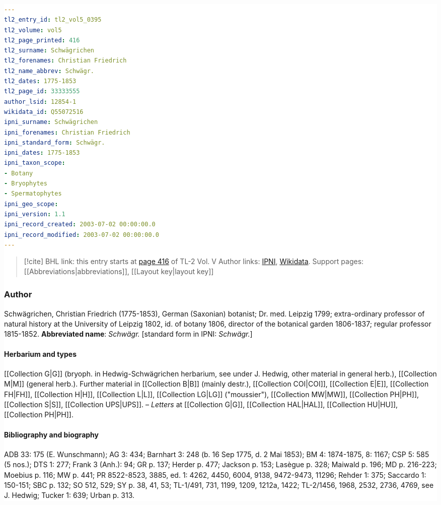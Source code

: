 ```yaml
---
tl2_entry_id: tl2_vol5_0395
tl2_volume: vol5
tl2_page_printed: 416
tl2_surname: Schwägrichen
tl2_forenames: Christian Friedrich
tl2_name_abbrev: Schwägr.
tl2_dates: 1775-1853
tl2_page_id: 33333555
author_lsid: 12854-1
wikidata_id: Q55072516
ipni_surname: Schwägrichen
ipni_forenames: Christian Friedrich
ipni_standard_form: Schwägr.
ipni_dates: 1775-1853
ipni_taxon_scope: 
- Botany
- Bryophytes
- Spermatophytes
ipni_geo_scope: 
ipni_version: 1.1
ipni_record_created: 2003-07-02 00:00:00.0
ipni_record_modified: 2003-07-02 00:00:00.0
---
```


> [!cite] BHL link: this entry starts at [page 416](https://www.biodiversitylibrary.org/page/33333555) of TL-2 Vol. V
> Author links: [IPNI](https://www.ipni.org/a/12854-1), [Wikidata](https://www.wikidata.org/wiki/Q55072516). Support pages: [[Abbreviations|abbreviations]], [[Layout key|layout key]]

### Author

Schwägrichen, Christian Friedrich (1775-1853), German (Saxonian) botanist; Dr. med. Leipzig 1799; extra-ordinary professor of natural history at the University of Leipzig 1802, id. of botany 1806, director of the botanical garden 1806-1837; regular professor 1815-1852. 
**Abbreviated name**: *Schwägr.* \[standard form in IPNI: *Schwägr.*\]

#### Herbarium and types

[[Collection G|G]] (bryoph. in Hedwig-Schwägrichen herbarium, see under J. Hedwig, other material in general herb.), [[Collection M|M]] (general herb.). Further material in [[Collection B|B]] (mainly destr.), [[Collection COI|COI]], [[Collection E|E]], [[Collection FH|FH]], [[Collection H|H]], [[Collection L|L]], [[Collection LG|LG]] ("moussier"), [[Collection MW|MW]], [[Collection PH|PH]], [[Collection S|S]], [[Collection UPS|UPS]]. – *Letters* at [[Collection G|G]], [[Collection HAL|HAL]], [[Collection HU|HU]], [[Collection PH|PH]].

#### Bibliography and biography

ADB 33: 175 (E. Wunschmann); AG 3: 434; Barnhart 3: 248 (b. 16 Sep 1775, d. 2 Mai 1853); BM 4: 1874-1875, 8: 1167; CSP 5: 585 (5 nos.); DTS 1: 277; Frank 3 (Anh.): 94; GR p. 137; Herder p. 477; Jackson p. 153; Lasègue p. 328; Maiwald p. 196; MD p. 216-223; Moebius p. 116; MW p. 441; PR 8522-8523, 3885, ed. 1: 4262, 4450, 6004, 9138, 9472-9473, 11296; Rehder 1: 375; Saccardo 1: 150-151; SBC p. 132; SO 512, 529; SY p. 38, 41, 53; TL-1/491, 731, 1199, 1209, 1212a, 1422; TL-2/1456, 1968, 2532, 2736, 4769, see J. Hedwig; Tucker 1: 639; Urban p. 313.
